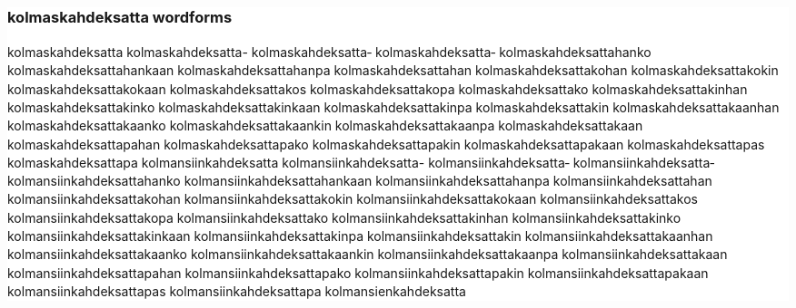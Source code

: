 
### kolmaskahdeksatta wordforms

kolmaskahdeksatta
kolmaskahdeksatta-
kolmaskahdeksatta‐
kolmaskahdeksatta‑
kolmaskahdeksattahanko
kolmaskahdeksattahankaan
kolmaskahdeksattahanpa
kolmaskahdeksattahan
kolmaskahdeksattakohan
kolmaskahdeksattakokin
kolmaskahdeksattakokaan
kolmaskahdeksattakos
kolmaskahdeksattakopa
kolmaskahdeksattako
kolmaskahdeksattakinhan
kolmaskahdeksattakinko
kolmaskahdeksattakinkaan
kolmaskahdeksattakinpa
kolmaskahdeksattakin
kolmaskahdeksattakaanhan
kolmaskahdeksattakaanko
kolmaskahdeksattakaankin
kolmaskahdeksattakaanpa
kolmaskahdeksattakaan
kolmaskahdeksattapahan
kolmaskahdeksattapako
kolmaskahdeksattapakin
kolmaskahdeksattapakaan
kolmaskahdeksattapas
kolmaskahdeksattapa
kolmansiinkahdeksatta
kolmansiinkahdeksatta-
kolmansiinkahdeksatta‐
kolmansiinkahdeksatta‑
kolmansiinkahdeksattahanko
kolmansiinkahdeksattahankaan
kolmansiinkahdeksattahanpa
kolmansiinkahdeksattahan
kolmansiinkahdeksattakohan
kolmansiinkahdeksattakokin
kolmansiinkahdeksattakokaan
kolmansiinkahdeksattakos
kolmansiinkahdeksattakopa
kolmansiinkahdeksattako
kolmansiinkahdeksattakinhan
kolmansiinkahdeksattakinko
kolmansiinkahdeksattakinkaan
kolmansiinkahdeksattakinpa
kolmansiinkahdeksattakin
kolmansiinkahdeksattakaanhan
kolmansiinkahdeksattakaanko
kolmansiinkahdeksattakaankin
kolmansiinkahdeksattakaanpa
kolmansiinkahdeksattakaan
kolmansiinkahdeksattapahan
kolmansiinkahdeksattapako
kolmansiinkahdeksattapakin
kolmansiinkahdeksattapakaan
kolmansiinkahdeksattapas
kolmansiinkahdeksattapa
kolmansienkahdeksatta